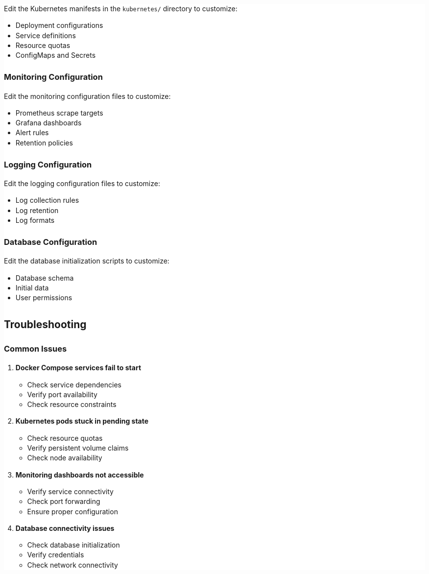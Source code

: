 Edit the Kubernetes manifests in the `kubernetes/` directory to customize:

- Deployment configurations
- Service definitions
- Resource quotas
- ConfigMaps and Secrets

### Monitoring Configuration

Edit the monitoring configuration files to customize:

- Prometheus scrape targets
- Grafana dashboards
- Alert rules
- Retention policies

### Logging Configuration

Edit the logging configuration files to customize:

- Log collection rules
- Log retention
- Log formats

### Database Configuration

Edit the database initialization scripts to customize:

- Database schema
- Initial data
- User permissions

## Troubleshooting

### Common Issues

1. **Docker Compose services fail to start**
   - Check service dependencies
   - Verify port availability
   - Check resource constraints

2. **Kubernetes pods stuck in pending state**
   - Check resource quotas
   - Verify persistent volume claims
   - Check node availability

3. **Monitoring dashboards not accessible**
   - Verify service connectivity
   - Check port forwarding
   - Ensure proper configuration

4. **Database connectivity issues**
   - Check database initialization
   - Verify credentials
   - Check network connectivity
